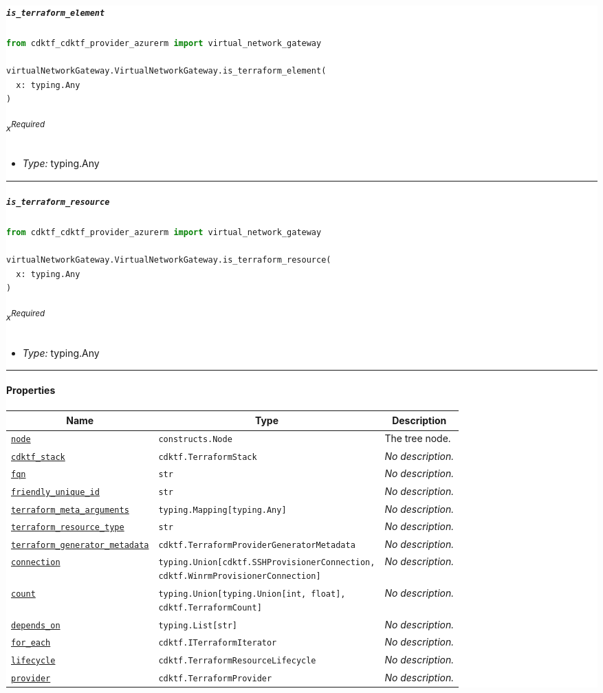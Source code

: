 
##### `is_terraform_element` <a name="is_terraform_element" id="@cdktf/provider-azurerm.virtualNetworkGateway.VirtualNetworkGateway.isTerraformElement"></a>

```python
from cdktf_cdktf_provider_azurerm import virtual_network_gateway

virtualNetworkGateway.VirtualNetworkGateway.is_terraform_element(
  x: typing.Any
)
```

###### `x`<sup>Required</sup> <a name="x" id="@cdktf/provider-azurerm.virtualNetworkGateway.VirtualNetworkGateway.isTerraformElement.parameter.x"></a>

- *Type:* typing.Any

---

##### `is_terraform_resource` <a name="is_terraform_resource" id="@cdktf/provider-azurerm.virtualNetworkGateway.VirtualNetworkGateway.isTerraformResource"></a>

```python
from cdktf_cdktf_provider_azurerm import virtual_network_gateway

virtualNetworkGateway.VirtualNetworkGateway.is_terraform_resource(
  x: typing.Any
)
```

###### `x`<sup>Required</sup> <a name="x" id="@cdktf/provider-azurerm.virtualNetworkGateway.VirtualNetworkGateway.isTerraformResource.parameter.x"></a>

- *Type:* typing.Any

---

#### Properties <a name="Properties" id="Properties"></a>

| **Name** | **Type** | **Description** |
| --- | --- | --- |
| <code><a href="#@cdktf/provider-azurerm.virtualNetworkGateway.VirtualNetworkGateway.property.node">node</a></code> | <code>constructs.Node</code> | The tree node. |
| <code><a href="#@cdktf/provider-azurerm.virtualNetworkGateway.VirtualNetworkGateway.property.cdktfStack">cdktf_stack</a></code> | <code>cdktf.TerraformStack</code> | *No description.* |
| <code><a href="#@cdktf/provider-azurerm.virtualNetworkGateway.VirtualNetworkGateway.property.fqn">fqn</a></code> | <code>str</code> | *No description.* |
| <code><a href="#@cdktf/provider-azurerm.virtualNetworkGateway.VirtualNetworkGateway.property.friendlyUniqueId">friendly_unique_id</a></code> | <code>str</code> | *No description.* |
| <code><a href="#@cdktf/provider-azurerm.virtualNetworkGateway.VirtualNetworkGateway.property.terraformMetaArguments">terraform_meta_arguments</a></code> | <code>typing.Mapping[typing.Any]</code> | *No description.* |
| <code><a href="#@cdktf/provider-azurerm.virtualNetworkGateway.VirtualNetworkGateway.property.terraformResourceType">terraform_resource_type</a></code> | <code>str</code> | *No description.* |
| <code><a href="#@cdktf/provider-azurerm.virtualNetworkGateway.VirtualNetworkGateway.property.terraformGeneratorMetadata">terraform_generator_metadata</a></code> | <code>cdktf.TerraformProviderGeneratorMetadata</code> | *No description.* |
| <code><a href="#@cdktf/provider-azurerm.virtualNetworkGateway.VirtualNetworkGateway.property.connection">connection</a></code> | <code>typing.Union[cdktf.SSHProvisionerConnection, cdktf.WinrmProvisionerConnection]</code> | *No description.* |
| <code><a href="#@cdktf/provider-azurerm.virtualNetworkGateway.VirtualNetworkGateway.property.count">count</a></code> | <code>typing.Union[typing.Union[int, float], cdktf.TerraformCount]</code> | *No description.* |
| <code><a href="#@cdktf/provider-azurerm.virtualNetworkGateway.VirtualNetworkGateway.property.dependsOn">depends_on</a></code> | <code>typing.List[str]</code> | *No description.* |
| <code><a href="#@cdktf/provider-azurerm.virtualNetworkGateway.VirtualNetworkGateway.property.forEach">for_each</a></code> | <code>cdktf.ITerraformIterator</code> | *No description.* |
| <code><a href="#@cdktf/provider-azurerm.virtualNetworkGateway.VirtualNetworkGateway.property.lifecycle">lifecycle</a></code> | <code>cdktf.TerraformResourceLifecycle</code> | *No description.* |
| <code><a href="#@cdktf/provider-azurerm.virtualNetworkGateway.VirtualNetworkGateway.property.provider">provider</a></code> | <code>cdktf.TerraformProvider</code> | *No description.* |